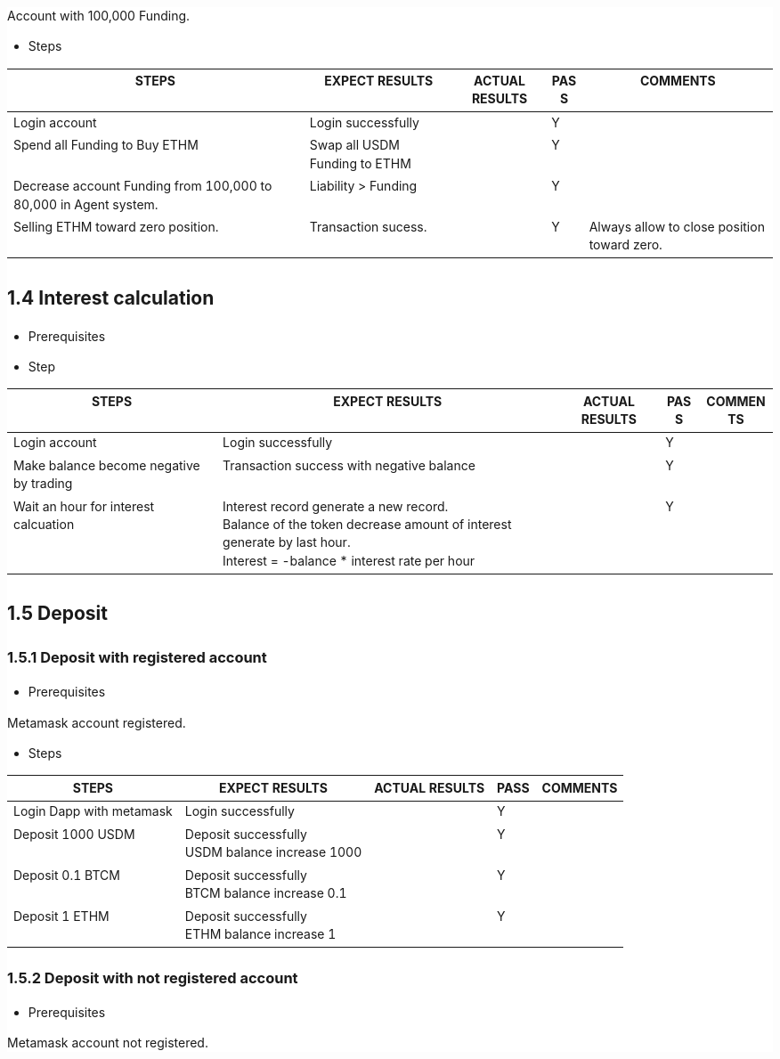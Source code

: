 Account with 100,000 Funding.

- Steps

| STEPS                                                        | EXPECT RESULTS                | ACTUAL RESULTS | PASS | COMMENTS                                    |
| ------------------------------------------------------------ | ----------------------------- | -------------- | ---- | ------------------------------------------- |
| Login account                                                | Login successfully            |                | Y    |                                             |
| Spend all Funding to Buy ETHM                                | Swap all USDM Funding to ETHM |                | Y    |                                             |
| Decrease account Funding from 100,000 to 80,000 in Agent system. | Liability > Funding           |                | Y    |                                             |
| Selling ETHM toward zero position.                           | Transaction sucess.           |                | Y    | Always allow to close position toward zero. |

## 1.4 Interest calculation

- Prerequisites



- Step

| STEPS                                   | EXPECT RESULTS                                               | ACTUAL RESULTS | PASS | COMMENTS |
| --------------------------------------- | ------------------------------------------------------------ | -------------- | ---- | -------- |
| Login account                           | Login successfully                                           |                | Y    |          |
| Make balance become negative by trading | Transaction success with negative balance                    |                | Y    |          |
| Wait an hour for interest calcuation    | Interest record generate a new record.<br />Balance of the token decrease amount of interest generate by last hour.<br />Interest = -balance * interest rate per hour |                | Y    |          |

## 1.5 Deposit

### 1.5.1 Deposit with registered account

- Prerequisites

Metamask account registered.

- Steps

| STEPS                    | EXPECT RESULTS                                       | ACTUAL RESULTS | PASS | COMMENTS |
| ------------------------ | ---------------------------------------------------- | -------------- | ---- | -------- |
| Login Dapp with metamask | Login successfully                                   |                | Y    |          |
| Deposit 1000 USDM        | Deposit successfully<br />USDM balance increase 1000 |                | Y    |          |
| Deposit 0.1 BTCM         | Deposit successfully<br />BTCM balance increase 0.1  |                | Y    |          |
| Deposit 1 ETHM           | Deposit successfully<br />ETHM balance increase 1    |                | Y    |          |

### 1.5.2 Deposit with not registered account

- Prerequisites

Metamask account not registered.
